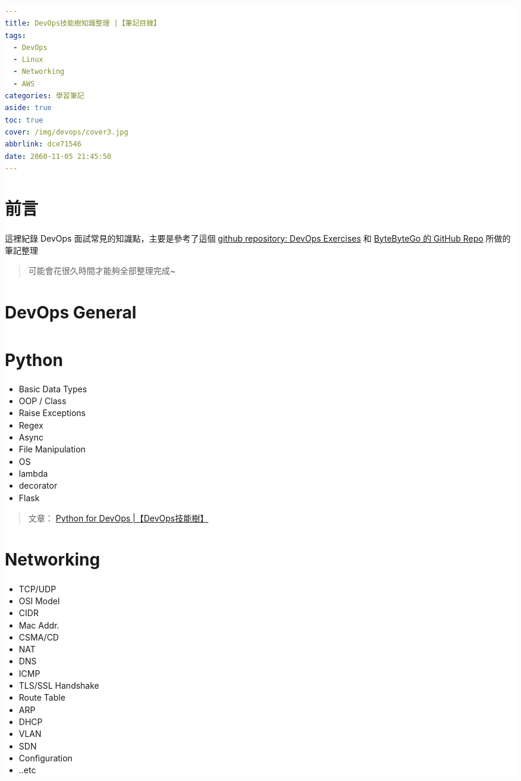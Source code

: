 ```yaml
---
title: DevOps技能樹知識整理 |【筆記目錄】
tags:
  - DevOps
  - Linux
  - Networking
  - AWS
categories: 學習筆記
aside: true
toc: true
cover: /img/devops/cover3.jpg
abbrlink: dce71546
date: 2060-11-05 21:45:50
---
```


# 前言

這裡紀錄 DevOps 面試常見的知識點，主要是參考了這個 [github repository: DevOps Exercises](https://github.com/bregman-arie/devops-exercises) 和 [ByteByteGo 的 GitHub Repo](https://github.com/ByteByteGoHq/system-design-101) 所做的筆記整理

> 可能會花很久時間才能夠全部整理完成~

# DevOps General

# Python
- Basic Data Types
- OOP / Class
- Raise Exceptions
- Regex
- Async
- File Manipulation
- OS
- lambda
- decorator
- Flask

> 文章： [Python for DevOps |【DevOps技能樹】](https://leozzmc.github.io/posts/70fcdd32.html)

# Networking

- TCP/UDP
- OSI Model
- CIDR
- Mac Addr.
- CSMA/CD
- NAT
- DNS
- ICMP
- TLS/SSL Handshake
- Route Table
- ARP
- DHCP
- VLAN 
- SDN 
- Configuration
- ..etc
